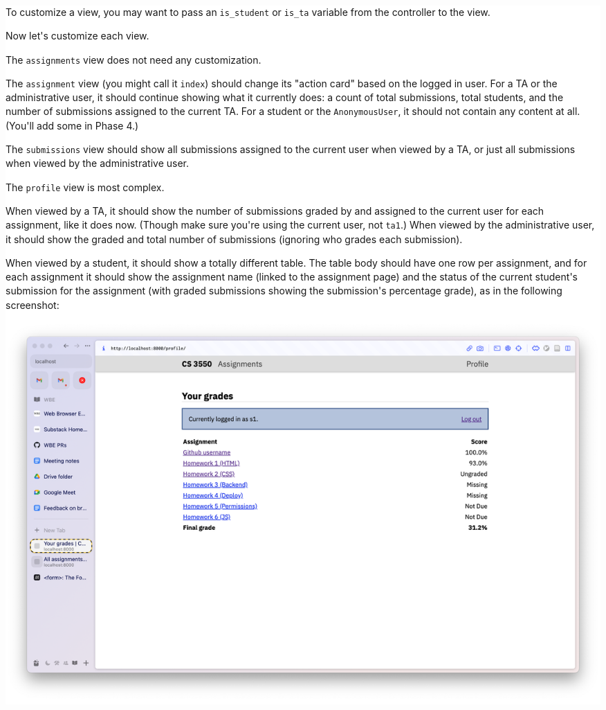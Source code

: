 To customize a view, you may want to pass an `is_student` or `is_ta`
variable from the controller to the view.

Now let's customize each view.

The `assignments` view does not need any customization.

The `assignment` view (you might call it `index`) should change its
"action card" based on the logged in user. For a TA or the
administrative user, it should continue showing what it currently
does: a count of total submissions, total students, and the number of
submissions assigned to the current TA. For a student or the
`AnonymousUser`, it should not contain any content at all. (You'll add
some in Phase 4.)

The `submissions` view should show all submissions assigned to the
current user when viewed by a TA, or just all submissions when viewed
by the administrative user.

The `profile` view is most complex.

When viewed by a TA, it should show the number of submissions graded
by and assigned to the current user for each assignment, like it does
now. (Though make sure you're using the current user, not `ta1`.) When
viewed by the administrative user, it should show the graded and total
number of submissions (ignoring who grades each submission).

When viewed by a student, it should show a totally different table.
The table body should have one row per assignment, and for each
assignment it should show the assignment name (linked to the
assignment page) and the status of the current student's submission
for the assignment (with graded submissions showing the submission's
percentage grade), as in the following screenshot:

![](screenshots/profile-student.png)
